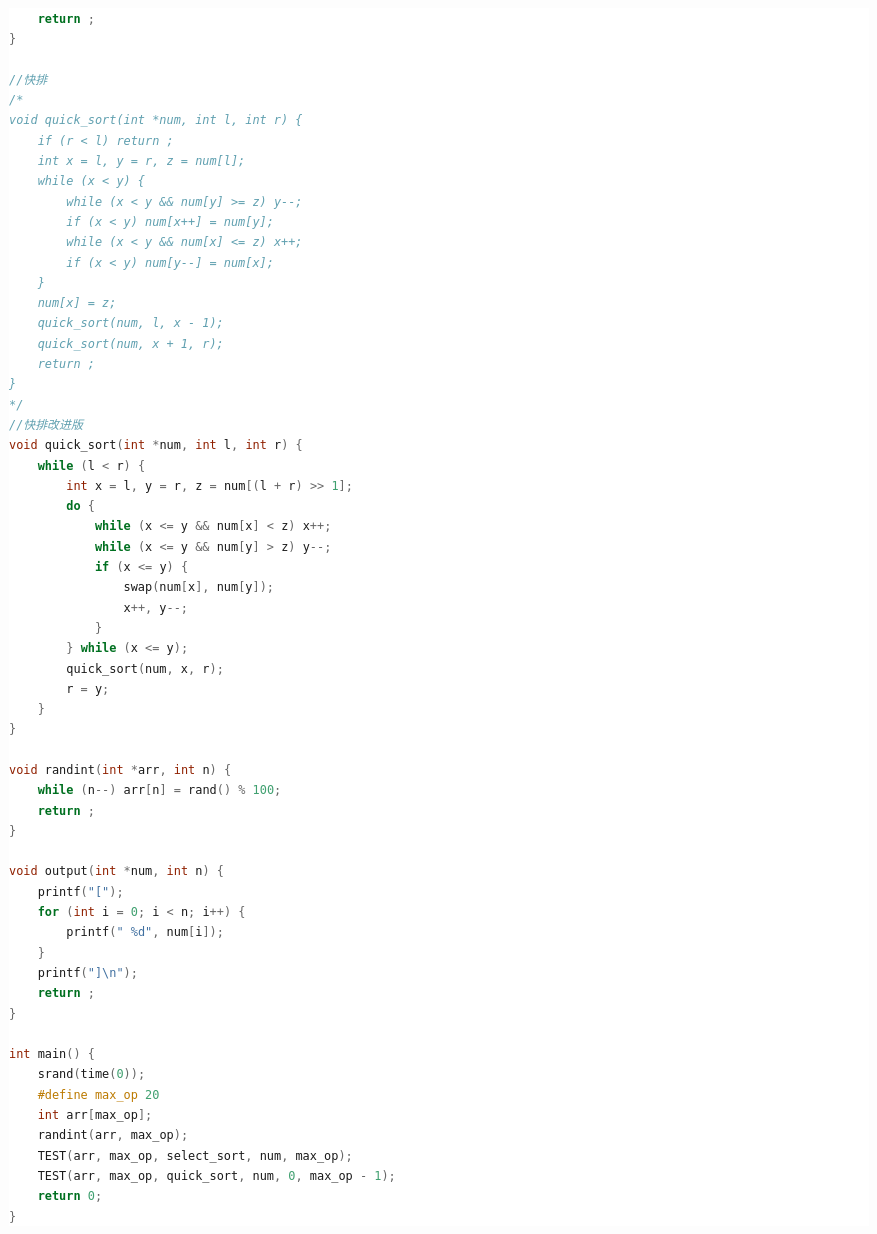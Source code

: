 ```C
    return ;
}

//快排
/*
void quick_sort(int *num, int l, int r) {
    if (r < l) return ;
    int x = l, y = r, z = num[l];
    while (x < y) {
        while (x < y && num[y] >= z) y--;
        if (x < y) num[x++] = num[y];
        while (x < y && num[x] <= z) x++;
        if (x < y) num[y--] = num[x];
    }
    num[x] = z;
    quick_sort(num, l, x - 1);
    quick_sort(num, x + 1, r);
    return ;
}
*/
//快排改进版
void quick_sort(int *num, int l, int r) {
    while (l < r) {
        int x = l, y = r, z = num[(l + r) >> 1];
        do {
            while (x <= y && num[x] < z) x++;
            while (x <= y && num[y] > z) y--;
            if (x <= y) {
                swap(num[x], num[y]);
                x++, y--;
            }
        } while (x <= y);
        quick_sort(num, x, r);
        r = y;
    }
}

void randint(int *arr, int n) {
    while (n--) arr[n] = rand() % 100;
    return ;
}

void output(int *num, int n) {
    printf("[");
    for (int i = 0; i < n; i++) {
        printf(" %d", num[i]);
    }
    printf("]\n");
    return ;
}

int main() {
    srand(time(0));
    #define max_op 20
    int arr[max_op];
    randint(arr, max_op);
    TEST(arr, max_op, select_sort, num, max_op);
    TEST(arr, max_op, quick_sort, num, 0, max_op - 1);
    return 0;
}

```
